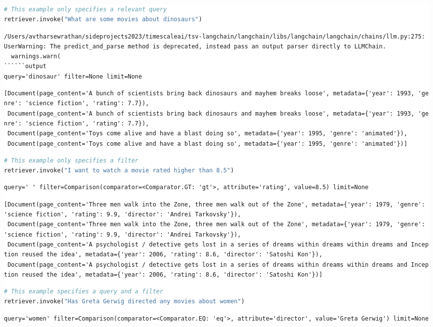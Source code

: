 ```python
# This example only specifies a relevant query
retriever.invoke("What are some movies about dinosaurs")
```
```output
/Users/avtharsewrathan/sideprojects2023/timescaleai/tsv-langchain/langchain/libs/langchain/langchain/chains/llm.py:275: UserWarning: The predict_and_parse method is deprecated, instead pass an output parser directly to LLMChain.
  warnings.warn(
``````output
query='dinosaur' filter=None limit=None
```


```output
[Document(page_content='A bunch of scientists bring back dinosaurs and mayhem breaks loose', metadata={'year': 1993, 'genre': 'science fiction', 'rating': 7.7}),
 Document(page_content='A bunch of scientists bring back dinosaurs and mayhem breaks loose', metadata={'year': 1993, 'genre': 'science fiction', 'rating': 7.7}),
 Document(page_content='Toys come alive and have a blast doing so', metadata={'year': 1995, 'genre': 'animated'}),
 Document(page_content='Toys come alive and have a blast doing so', metadata={'year': 1995, 'genre': 'animated'})]
```



```python
# This example only specifies a filter
retriever.invoke("I want to watch a movie rated higher than 8.5")
```
```output
query=' ' filter=Comparison(comparator=<Comparator.GT: 'gt'>, attribute='rating', value=8.5) limit=None
```


```output
[Document(page_content='Three men walk into the Zone, three men walk out of the Zone', metadata={'year': 1979, 'genre': 'science fiction', 'rating': 9.9, 'director': 'Andrei Tarkovsky'}),
 Document(page_content='Three men walk into the Zone, three men walk out of the Zone', metadata={'year': 1979, 'genre': 'science fiction', 'rating': 9.9, 'director': 'Andrei Tarkovsky'}),
 Document(page_content='A psychologist / detective gets lost in a series of dreams within dreams within dreams and Inception reused the idea', metadata={'year': 2006, 'rating': 8.6, 'director': 'Satoshi Kon'}),
 Document(page_content='A psychologist / detective gets lost in a series of dreams within dreams within dreams and Inception reused the idea', metadata={'year': 2006, 'rating': 8.6, 'director': 'Satoshi Kon'})]
```



```python
# This example specifies a query and a filter
retriever.invoke("Has Greta Gerwig directed any movies about women")
```
```output
query='women' filter=Comparison(comparator=<Comparator.EQ: 'eq'>, attribute='director', value='Greta Gerwig') limit=None
```
